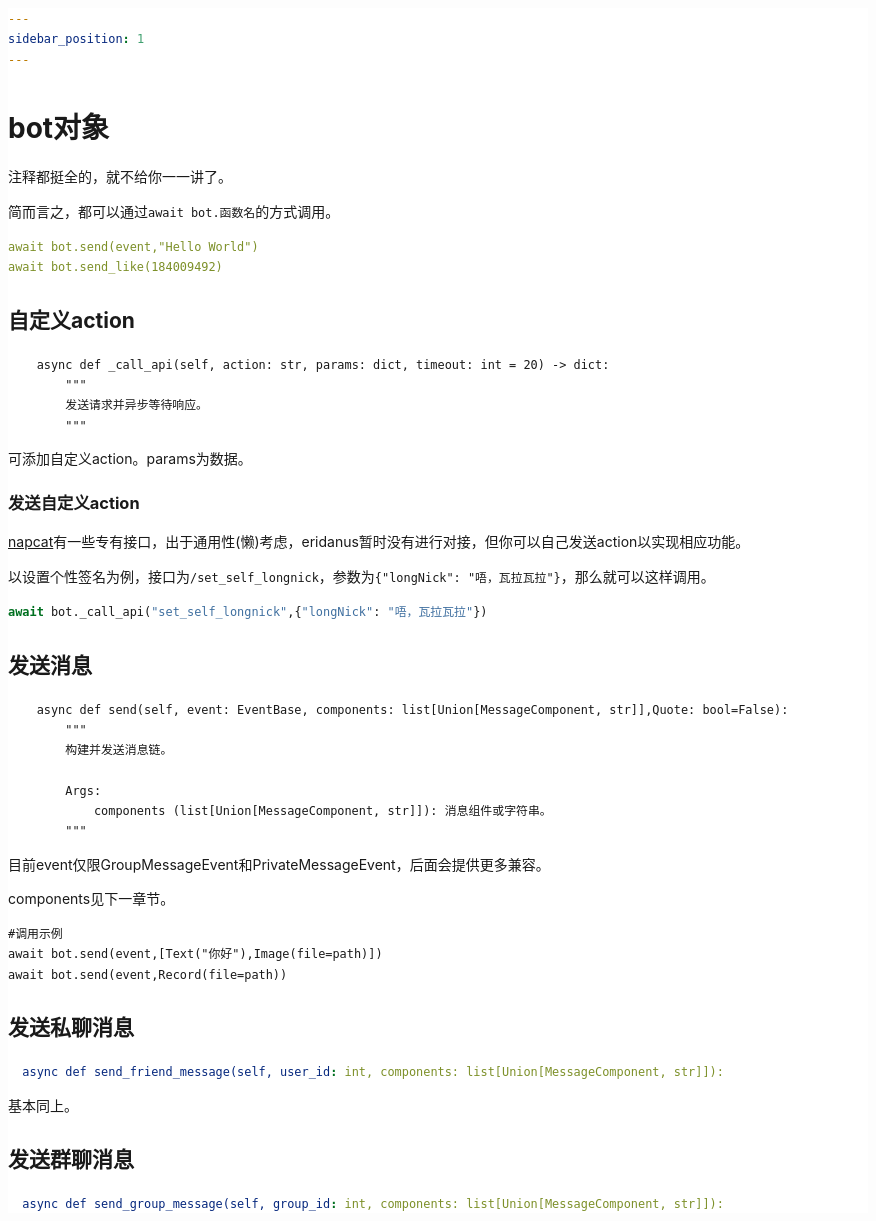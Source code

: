 ```yaml
---
sidebar_position: 1
---
```

# bot对象
注释都挺全的，就不给你一一讲了。

简而言之，都可以通过`await bot.函数名`的方式调用。
```yaml
await bot.send(event,"Hello World")
await bot.send_like(184009492)
```

## 自定义action
```
    async def _call_api(self, action: str, params: dict, timeout: int = 20) -> dict:
        """
        发送请求并异步等待响应。
        """
```
可添加自定义action。params为数据。
### 发送自定义action
[napcat](https://napcat.apifox.cn/5430207m0)有一些专有接口，出于通用性(懒)考虑，eridanus暂时没有进行对接，但你可以自己发送action以实现相应功能。

以设置个性签名为例，接口为`/set_self_longnick`，参数为`{"longNick": "唔，瓦拉瓦拉"}`，那么就可以这样调用。
```python
await bot._call_api("set_self_longnick",{"longNick": "唔，瓦拉瓦拉"})
```

## 发送消息
```
    async def send(self, event: EventBase, components: list[Union[MessageComponent, str]],Quote: bool=False):
        """
        构建并发送消息链。
    
        Args:
            components (list[Union[MessageComponent, str]]): 消息组件或字符串。
        """
```
目前event仅限GroupMessageEvent和PrivateMessageEvent，后面会提供更多兼容。

components见下一章节。
```
#调用示例
await bot.send(event,[Text("你好"),Image(file=path)])
await bot.send(event,Record(file=path))
```
## 发送私聊消息
```yaml
  async def send_friend_message(self, user_id: int, components: list[Union[MessageComponent, str]]):
```
基本同上。
## 发送群聊消息
```yaml
  async def send_group_message(self, group_id: int, components: list[Union[MessageComponent, str]]):
```